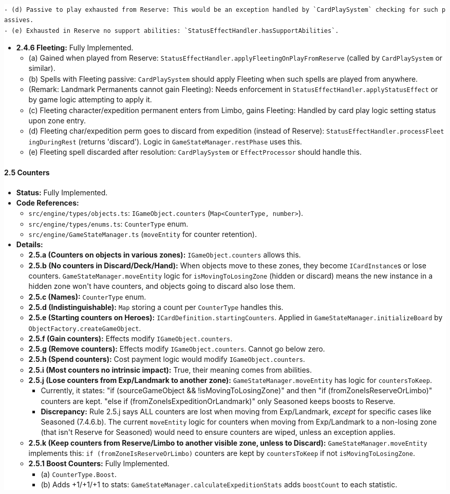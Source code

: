     - (d) Passive to play exhausted from Reserve: This would be an exception handled by `CardPlaySystem` checking for such passives.
    - (e) Exhausted in Reserve no support abilities: `StatusEffectHandler.hasSupportAbilities`.
  - **2.4.6 Fleeting:** Fully Implemented.
    - (a) Gained when played from Reserve: `StatusEffectHandler.applyFleetingOnPlayFromReserve` (called by `CardPlaySystem` or similar).
    - (b) Spells with Fleeting passive: `CardPlaySystem` should apply Fleeting when such spells are played from anywhere.
    - (Remark: Landmark Permanents cannot gain Fleeting): Needs enforcement in `StatusEffectHandler.applyStatusEffect` or by game logic attempting to apply it.
    - (c) Fleeting character/expedition permanent enters from Limbo, gains Fleeting: Handled by card play logic setting status upon zone entry.
    - (d) Fleeting char/expedition perm goes to discard from expedition (instead of Reserve): `StatusEffectHandler.processFleetingDuringRest` (returns 'discard'). Logic in `GameStateManager.restPhase` uses this.
    - (e) Fleeting spell discarded after resolution: `CardPlaySystem` or `EffectProcessor` should handle this.

#### 2.5 Counters

- **Status:** Fully Implemented.
- **Code References:**
  - `src/engine/types/objects.ts`: `IGameObject.counters` (`Map<CounterType, number>`).
  - `src/engine/types/enums.ts`: `CounterType` enum.
  - `src/engine/GameStateManager.ts` (`moveEntity` for counter retention).
- **Details:**
  - **2.5.a (Counters on objects in various zones):** `IGameObject.counters` allows this.
  - **2.5.b (No counters in Discard/Deck/Hand):** When objects move to these zones, they become `ICardInstance`s or lose counters. `GameStateManager.moveEntity` logic for `isMovingToLosingZone` (hidden or discard) means the new instance in a hidden zone won't have counters, and objects going to discard also lose them.
  - **2.5.c (Names):** `CounterType` enum.
  - **2.5.d (Indistinguishable):** `Map` storing a count per `CounterType` handles this.
  - **2.5.e (Starting counters on Heroes):** `ICardDefinition.startingCounters`. Applied in `GameStateManager.initializeBoard` by `ObjectFactory.createGameObject`.
  - **2.5.f (Gain counters):** Effects modify `IGameObject.counters`.
  - **2.5.g (Remove counters):** Effects modify `IGameObject.counters`. Cannot go below zero.
  - **2.5.h (Spend counters):** Cost payment logic would modify `IGameObject.counters`.
  - **2.5.i (Most counters no intrinsic impact):** True, their meaning comes from abilities.
  - **2.5.j (Lose counters from Exp/Landmark to another zone):** `GameStateManager.moveEntity` has logic for `countersToKeep`.
    - Currently, it states: "if (sourceGameObject && !isMovingToLosingZone)" and then "if (fromZoneIsReserveOrLimbo)" counters are kept. "else if (fromZoneIsExpeditionOrLandmark)" only Seasoned keeps boosts to Reserve.
    - **Discrepancy:** Rule 2.5.j says ALL counters are lost when moving from Exp/Landmark, _except_ for specific cases like Seasoned (7.4.6.b). The current `moveEntity` logic for counters when moving from Exp/Landmark to a non-losing zone (that isn't Reserve for Seasoned) would need to ensure counters are wiped, unless an exception applies.
  - **2.5.k (Keep counters from Reserve/Limbo to another visible zone, unless to Discard):** `GameStateManager.moveEntity` implements this: `if (fromZoneIsReserveOrLimbo)` counters are kept by `countersToKeep` if not `isMovingToLosingZone`.
  - **2.5.1 Boost Counters:** Fully Implemented.
    - (a) `CounterType.Boost`.
    - (b) Adds +1/+1/+1 to stats: `GameStateManager.calculateExpeditionStats` adds `boostCount` to each statistic.
